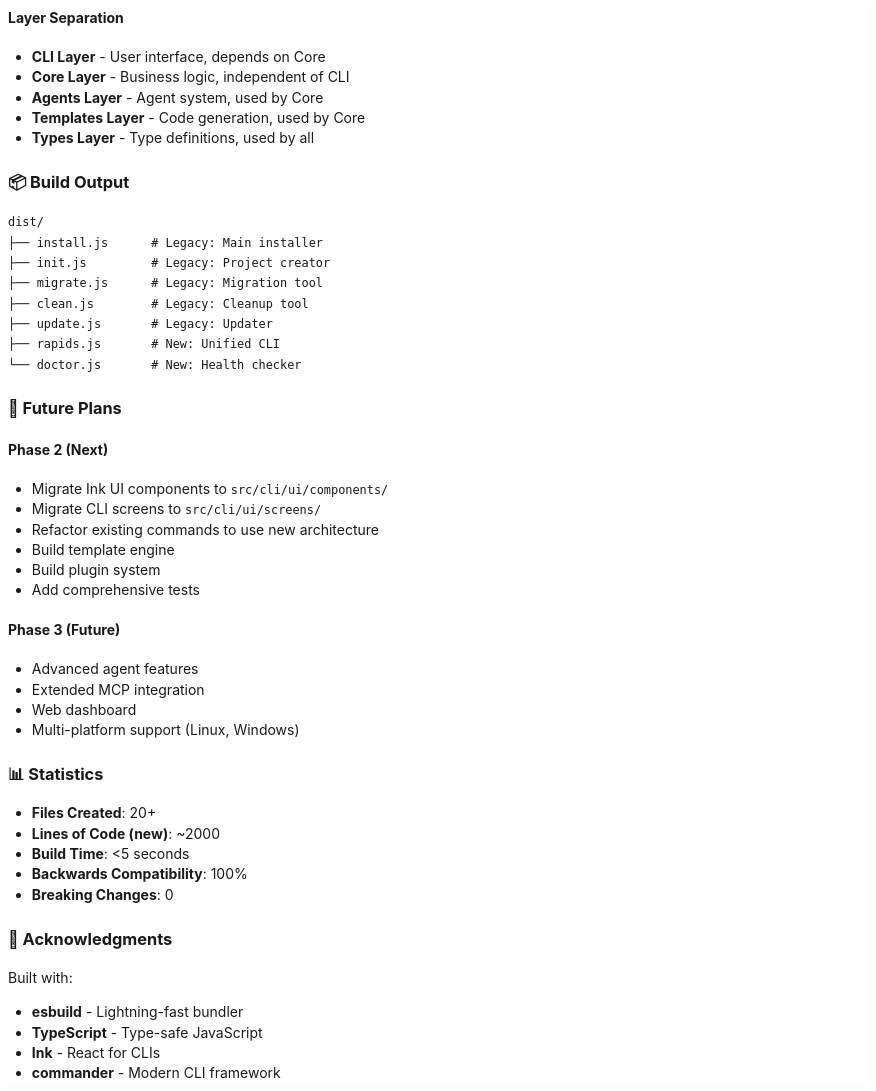 #### Layer Separation
- **CLI Layer** - User interface, depends on Core
- **Core Layer** - Business logic, independent of CLI
- **Agents Layer** - Agent system, used by Core
- **Templates Layer** - Code generation, used by Core
- **Types Layer** - Type definitions, used by all

### 📦 Build Output

```
dist/
├── install.js      # Legacy: Main installer
├── init.js         # Legacy: Project creator
├── migrate.js      # Legacy: Migration tool
├── clean.js        # Legacy: Cleanup tool
├── update.js       # Legacy: Updater
├── rapids.js       # New: Unified CLI
└── doctor.js       # New: Health checker
```

### 🔮 Future Plans

#### Phase 2 (Next)
- Migrate Ink UI components to `src/cli/ui/components/`
- Migrate CLI screens to `src/cli/ui/screens/`
- Refactor existing commands to use new architecture
- Build template engine
- Build plugin system
- Add comprehensive tests

#### Phase 3 (Future)
- Advanced agent features
- Extended MCP integration
- Web dashboard
- Multi-platform support (Linux, Windows)

### 📊 Statistics

- **Files Created**: 20+
- **Lines of Code (new)**: ~2000
- **Build Time**: <5 seconds
- **Backwards Compatibility**: 100%
- **Breaking Changes**: 0

### 🙏 Acknowledgments

Built with:
- **esbuild** - Lightning-fast bundler
- **TypeScript** - Type-safe JavaScript
- **Ink** - React for CLIs
- **commander** - Modern CLI framework
